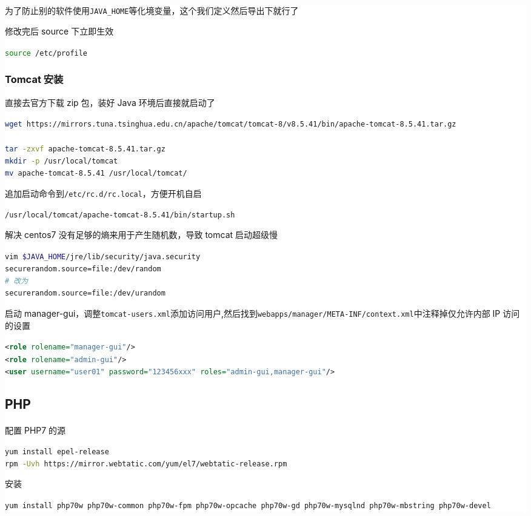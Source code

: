 为了防止别的软件使用`JAVA_HOME`等化境变量，这个我们定义然后导出下就行了

修改完后 source 下立即生效

```sh
source /etc/profile
```

### Tomcat 安装

直接去官方下载 zip 包，装好 Java 环境后直接就启动了

```sh
wget https://mirrors.tuna.tsinghua.edu.cn/apache/tomcat/tomcat-8/v8.5.41/bin/apache-tomcat-8.5.41.tar.gz

tar -zxvf apache-tomcat-8.5.41.tar.gz
mkdir -p /usr/local/tomcat
mv apache-tomcat-8.5.41 /usr/local/tomcat/
```

追加启动命令到`/etc/rc.d/rc.local`，方便开机自启

```sh
/usr/local/tomcat/apache-tomcat-8.5.41/bin/startup.sh
```

解决 centos7 没有足够的熵来用于产生随机数，导致 tomcat 启动超级慢

```sh
vim $JAVA_HOME/jre/lib/security/java.security
securerandom.source=file:/dev/random
# 改为
securerandom.source=file:/dev/urandom
```

启动 manager-gui，调整`tomcat-users.xml`添加访问用户,然后找到`webapps/manager/META-INF/context.xml`中注释掉仅允许内部 IP 访问的设置

```xml
<role rolename="manager-gui"/>
<role rolename="admin-gui"/>
<user username="user01" password="123456xxx" roles="admin-gui,manager-gui"/>
```

## PHP

配置 PHP7 的源

```sh
yum install epel-release
rpm -Uvh https://mirror.webtatic.com/yum/el7/webtatic-release.rpm
```

安装

```sh
yum install php70w php70w-common php70w-fpm php70w-opcache php70w-gd php70w-mysqlnd php70w-mbstring php70w-devel
```
